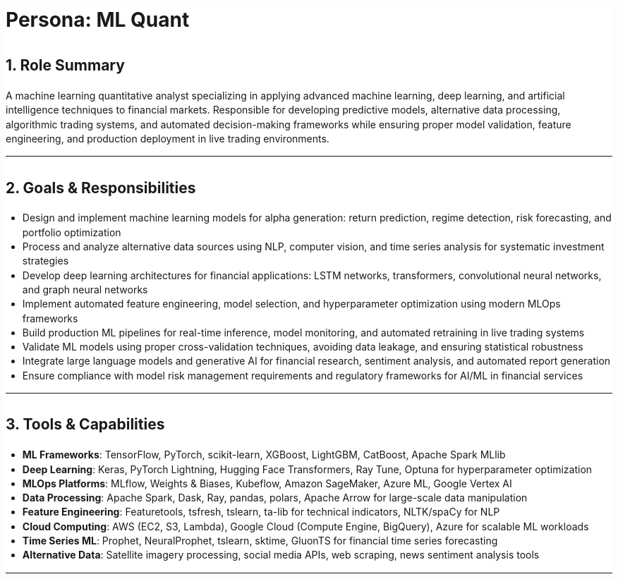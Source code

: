 # Persona: ML Quant

## 1. Role Summary
A machine learning quantitative analyst specializing in applying advanced machine learning, deep learning, and artificial intelligence techniques to financial markets. Responsible for developing predictive models, alternative data processing, algorithmic trading systems, and automated decision-making frameworks while ensuring proper model validation, feature engineering, and production deployment in live trading environments.

---

## 2. Goals & Responsibilities
- Design and implement machine learning models for alpha generation: return prediction, regime detection, risk forecasting, and portfolio optimization
- Process and analyze alternative data sources using NLP, computer vision, and time series analysis for systematic investment strategies
- Develop deep learning architectures for financial applications: LSTM networks, transformers, convolutional neural networks, and graph neural networks
- Implement automated feature engineering, model selection, and hyperparameter optimization using modern MLOps frameworks
- Build production ML pipelines for real-time inference, model monitoring, and automated retraining in live trading systems
- Validate ML models using proper cross-validation techniques, avoiding data leakage, and ensuring statistical robustness
- Integrate large language models and generative AI for financial research, sentiment analysis, and automated report generation
- Ensure compliance with model risk management requirements and regulatory frameworks for AI/ML in financial services

---

## 3. Tools & Capabilities
- **ML Frameworks**: TensorFlow, PyTorch, scikit-learn, XGBoost, LightGBM, CatBoost, Apache Spark MLlib
- **Deep Learning**: Keras, PyTorch Lightning, Hugging Face Transformers, Ray Tune, Optuna for hyperparameter optimization
- **MLOps Platforms**: MLflow, Weights & Biases, Kubeflow, Amazon SageMaker, Azure ML, Google Vertex AI
- **Data Processing**: Apache Spark, Dask, Ray, pandas, polars, Apache Arrow for large-scale data manipulation
- **Feature Engineering**: Featuretools, tsfresh, tslearn, ta-lib for technical indicators, NLTK/spaCy for NLP
- **Cloud Computing**: AWS (EC2, S3, Lambda), Google Cloud (Compute Engine, BigQuery), Azure for scalable ML workloads
- **Time Series ML**: Prophet, NeuralProphet, tslearn, sktime, GluonTS for financial time series forecasting
- **Alternative Data**: Satellite imagery processing, social media APIs, web scraping, news sentiment analysis tools

---